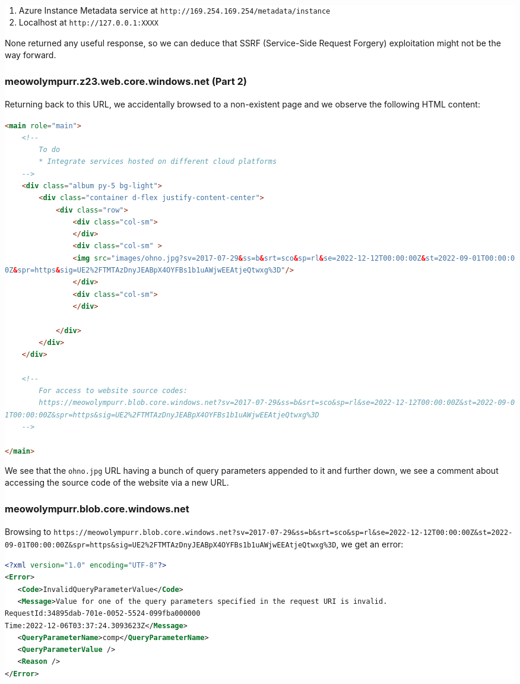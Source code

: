 1) Azure Instance Metadata service at `http://169.254.169.254/metadata/instance`
2) Localhost at `http://127.0.0.1:XXXX`

None returned any useful response, so we can deduce that SSRF (Service-Side Request Forgery) exploitation might not be the way forward.

### meowolympurr.z23.web.core.windows.net (Part 2)

Returning back to this URL, we accidentally browsed to a non-existent page and we observe the following HTML content:

```html
<main role="main">
    <!--
        To do
        * Integrate services hosted on different cloud platforms
    -->
    <div class="album py-5 bg-light">
        <div class="container d-flex justify-content-center">
            <div class="row">
                <div class="col-sm">
                </div>
                <div class="col-sm" >
                <img src="images/ohno.jpg?sv=2017-07-29&ss=b&srt=sco&sp=rl&se=2022-12-12T00:00:00Z&st=2022-09-01T00:00:00Z&spr=https&sig=UE2%2FTMTAzDnyJEABpX4OYFBs1b1uAWjwEEAtjeQtwxg%3D"/>
                </div>
                <div class="col-sm">
                </div>
                
            </div>
        </div>
    </div>

    <!-- 
        For access to website source codes: 
        https://meowolympurr.blob.core.windows.net?sv=2017-07-29&ss=b&srt=sco&sp=rl&se=2022-12-12T00:00:00Z&st=2022-09-01T00:00:00Z&spr=https&sig=UE2%2FTMTAzDnyJEABpX4OYFBs1b1uAWjwEEAtjeQtwxg%3D
    -->
    
</main>
```

We see that the `ohno.jpg` URL having a bunch of query parameters appended to it and further down, we see a comment about accessing the source code of the website via a new URL.

### meowolympurr.blob.core.windows.net

Browsing to `https://meowolympurr.blob.core.windows.net?sv=2017-07-29&ss=b&srt=sco&sp=rl&se=2022-12-12T00:00:00Z&st=2022-09-01T00:00:00Z&spr=https&sig=UE2%2FTMTAzDnyJEABpX4OYFBs1b1uAWjwEEAtjeQtwxg%3D`, we get an error:

```xml
<?xml version="1.0" encoding="UTF-8"?>
<Error>
   <Code>InvalidQueryParameterValue</Code>
   <Message>Value for one of the query parameters specified in the request URI is invalid.
RequestId:34895dab-701e-0052-5524-099fba000000
Time:2022-12-06T03:37:24.3093623Z</Message>
   <QueryParameterName>comp</QueryParameterName>
   <QueryParameterValue />
   <Reason />
</Error>
```
